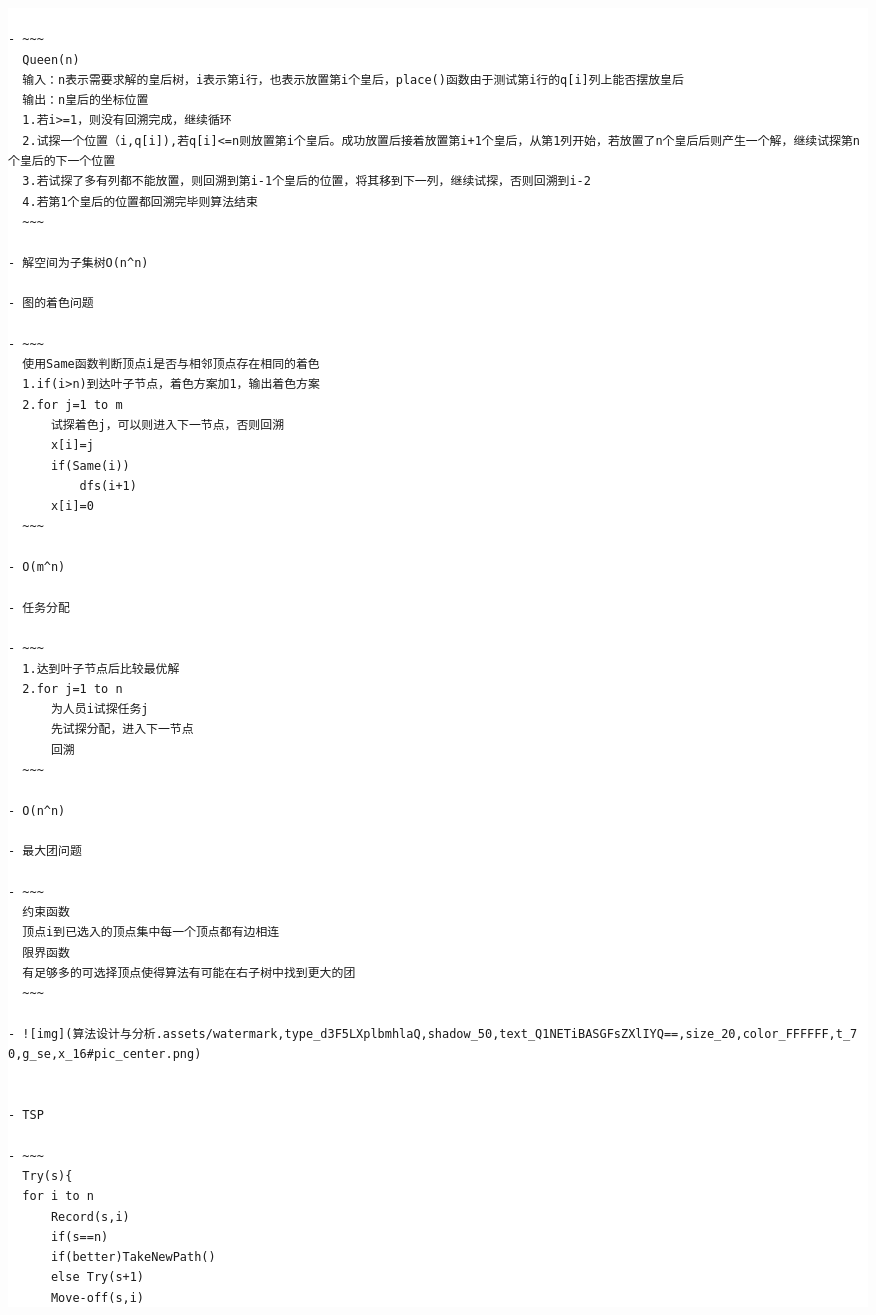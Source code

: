   ~~~

  - ~~~
    Queen(n)
    输入：n表示需要求解的皇后树，i表示第i行，也表示放置第i个皇后，place()函数由于测试第i行的q[i]列上能否摆放皇后
    输出：n皇后的坐标位置
    1.若i>=1，则没有回溯完成，继续循环
    2.试探一个位置（i,q[i]),若q[i]<=n则放置第i个皇后。成功放置后接着放置第i+1个皇后，从第1列开始，若放置了n个皇后后则产生一个解，继续试探第n个皇后的下一个位置
    3.若试探了多有列都不能放置，则回溯到第i-1个皇后的位置，将其移到下一列，继续试探，否则回溯到i-2
    4.若第1个皇后的位置都回溯完毕则算法结束
    ~~~

  - 解空间为子集树O(n^n)

- 图的着色问题

  - ~~~
    使用Same函数判断顶点i是否与相邻顶点存在相同的着色
    1.if(i>n)到达叶子节点，着色方案加1，输出着色方案
    2.for j=1 to m
    	试探着色j，可以则进入下一节点，否则回溯
    	x[i]=j
    	if(Same(i))
    		dfs(i+1)
        x[i]=0
    ~~~

  - O(m^n)

- 任务分配

  - ~~~
    1.达到叶子节点后比较最优解
    2.for j=1 to n
    	为人员i试探任务j
    	先试探分配，进入下一节点
    	回溯
    ~~~

  - O(n^n)

- 最大团问题

  - ~~~
    约束函数
    顶点i到已选入的顶点集中每一个顶点都有边相连
    限界函数
    有足够多的可选择顶点使得算法有可能在右子树中找到更大的团
    ~~~

  - ![img](算法设计与分析.assets/watermark,type_d3F5LXplbmhlaQ,shadow_50,text_Q1NETiBASGFsZXlIYQ==,size_20,color_FFFFFF,t_70,g_se,x_16#pic_center.png)


- TSP

  - ~~~
    Try(s){
    for i to n
    	Record(s,i)
    	if(s==n)
    	if(better)TakeNewPath()
    	else Try(s+1)
    	Move-off(s,i)
  ~~~